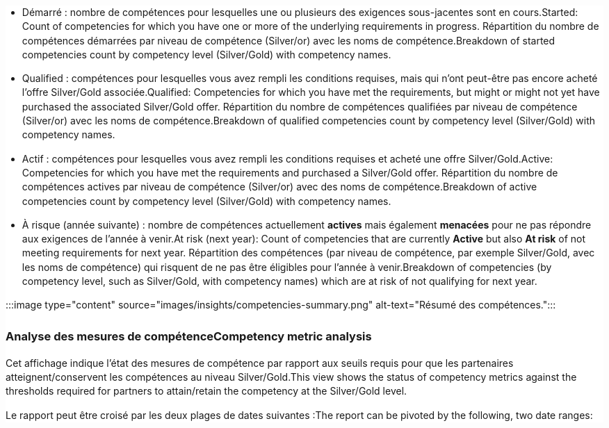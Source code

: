 - <span data-ttu-id="62468-138">Démarré : nombre de compétences pour lesquelles une ou plusieurs des exigences sous-jacentes sont en cours.</span><span class="sxs-lookup"><span data-stu-id="62468-138">Started: Count of competencies for which you have one or more of the underlying requirements in progress.</span></span>
<span data-ttu-id="62468-139">Répartition du nombre de compétences démarrées par niveau de compétence (Silver/or) avec les noms de compétence.</span><span class="sxs-lookup"><span data-stu-id="62468-139">Breakdown of started competencies count by competency level (Silver/Gold) with competency names.</span></span>

- <span data-ttu-id="62468-140">Qualified : compétences pour lesquelles vous avez rempli les conditions requises, mais qui n’ont peut-être pas encore acheté l’offre Silver/Gold associée.</span><span class="sxs-lookup"><span data-stu-id="62468-140">Qualified: Competencies for which you have met the requirements, but might or might not yet have purchased the associated Silver/Gold offer.</span></span> <span data-ttu-id="62468-141">Répartition du nombre de compétences qualifiées par niveau de compétence (Silver/or) avec les noms de compétence.</span><span class="sxs-lookup"><span data-stu-id="62468-141">Breakdown of qualified competencies count by competency level (Silver/Gold) with competency names.</span></span>

- <span data-ttu-id="62468-142">Actif : compétences pour lesquelles vous avez rempli les conditions requises et acheté une offre Silver/Gold.</span><span class="sxs-lookup"><span data-stu-id="62468-142">Active: Competencies for which you have met the requirements and purchased a Silver/Gold offer.</span></span> <span data-ttu-id="62468-143">Répartition du nombre de compétences actives par niveau de compétence (Silver/or) avec des noms de compétence.</span><span class="sxs-lookup"><span data-stu-id="62468-143">Breakdown of active competencies count by competency level (Silver/Gold) with competency names.</span></span>

- <span data-ttu-id="62468-144">À risque (année suivante) : nombre de compétences actuellement **actives** mais également **menacées** pour ne pas répondre aux exigences de l’année à venir.</span><span class="sxs-lookup"><span data-stu-id="62468-144">At risk (next year): Count of competencies that are currently **Active** but also **At risk** of not meeting requirements for next year.</span></span>
<span data-ttu-id="62468-145">Répartition des compétences (par niveau de compétence, par exemple Silver/Gold, avec les noms de compétence) qui risquent de ne pas être éligibles pour l’année à venir.</span><span class="sxs-lookup"><span data-stu-id="62468-145">Breakdown of competencies (by competency level, such as Silver/Gold, with competency names) which are at risk of not qualifying for next year.</span></span>

:::image type="content" source="images/insights/competencies-summary.png" alt-text="Résumé des compétences.":::

### <a name="competency-metric-analysis"></a><span data-ttu-id="62468-147">Analyse des mesures de compétence</span><span class="sxs-lookup"><span data-stu-id="62468-147">Competency metric analysis</span></span>

<span data-ttu-id="62468-148">Cet affichage indique l’état des mesures de compétence par rapport aux seuils requis pour que les partenaires atteignent/conservent les compétences au niveau Silver/Gold.</span><span class="sxs-lookup"><span data-stu-id="62468-148">This view shows the status of competency metrics against the thresholds required for partners to attain/retain the competency at the Silver/Gold level.</span></span> 

<span data-ttu-id="62468-149">Le rapport peut être croisé par les deux plages de dates suivantes :</span><span class="sxs-lookup"><span data-stu-id="62468-149">The report can be pivoted by the following, two date ranges:</span></span>
